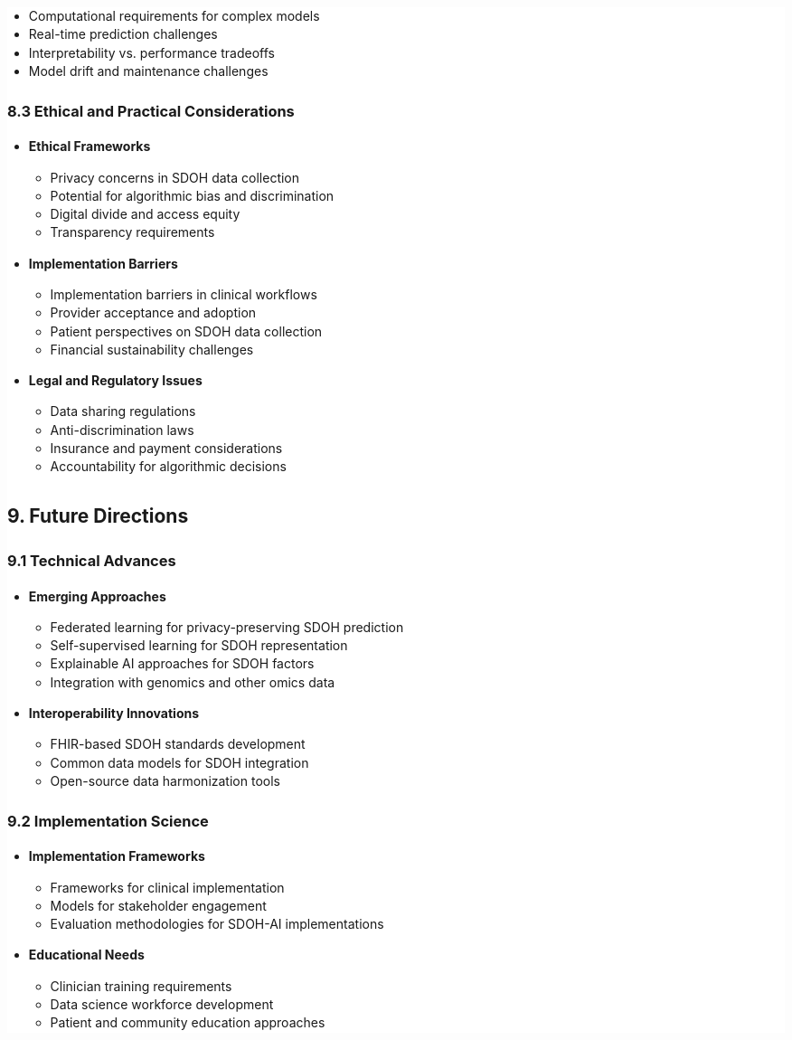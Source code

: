   - Computational requirements for complex models
  - Real-time prediction challenges
  - Interpretability vs. performance tradeoffs
  - Model drift and maintenance challenges

### 8.3 Ethical and Practical Considerations

- **Ethical Frameworks**

  - Privacy concerns in SDOH data collection
  - Potential for algorithmic bias and discrimination
  - Digital divide and access equity
  - Transparency requirements
- **Implementation Barriers**

  - Implementation barriers in clinical workflows
  - Provider acceptance and adoption
  - Patient perspectives on SDOH data collection
  - Financial sustainability challenges
- **Legal and Regulatory Issues**

  - Data sharing regulations
  - Anti-discrimination laws
  - Insurance and payment considerations
  - Accountability for algorithmic decisions

## 9. Future Directions

### 9.1 Technical Advances

- **Emerging Approaches**

  - Federated learning for privacy-preserving SDOH prediction
  - Self-supervised learning for SDOH representation
  - Explainable AI approaches for SDOH factors
  - Integration with genomics and other omics data
- **Interoperability Innovations**

  - FHIR-based SDOH standards development
  - Common data models for SDOH integration
  - Open-source data harmonization tools

### 9.2 Implementation Science

- **Implementation Frameworks**

  - Frameworks for clinical implementation
  - Models for stakeholder engagement
  - Evaluation methodologies for SDOH-AI implementations
- **Educational Needs**

  - Clinician training requirements
  - Data science workforce development
  - Patient and community education approaches
